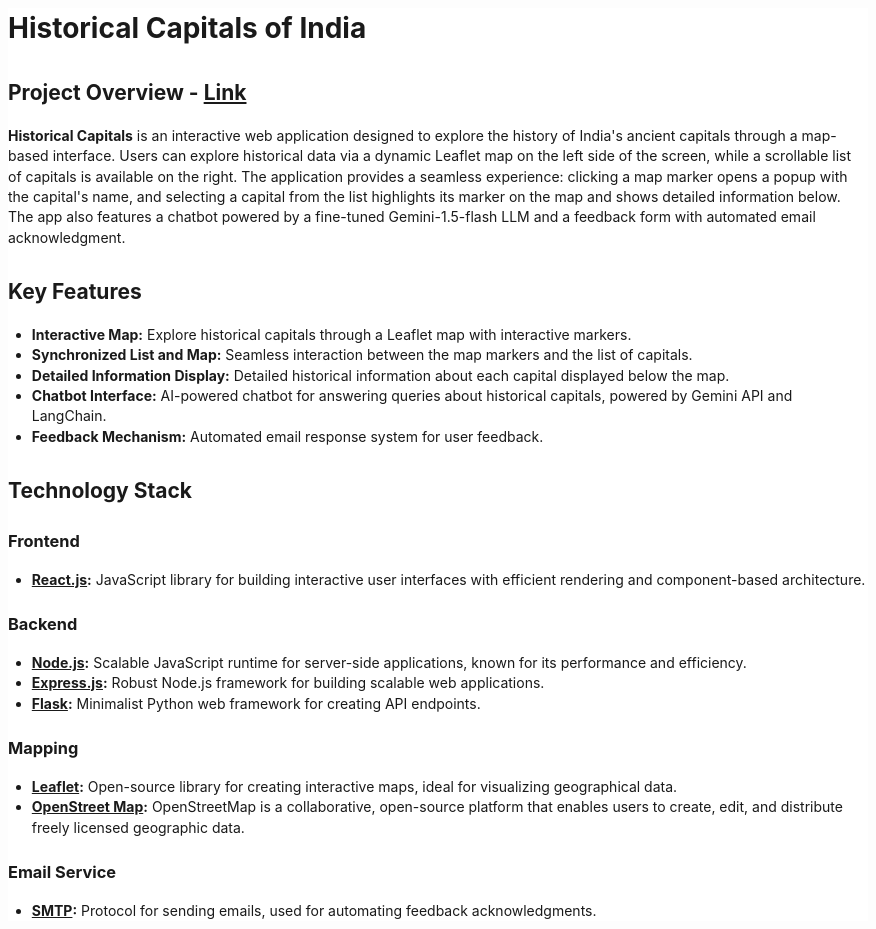 # Historical Capitals of India

## Project Overview - [Link](https://historical-capitals-india.netlify.app/)

**Historical Capitals** is an interactive web application designed to explore the history of India's ancient capitals through a map-based interface. Users can explore historical data via a dynamic Leaflet map on the left side of the screen, while a scrollable list of capitals is available on the right. The application provides a seamless experience: clicking a map marker opens a popup with the capital's name, and selecting a capital from the list highlights its marker on the map and shows detailed information below. The app also features a chatbot powered by a fine-tuned Gemini-1.5-flash LLM and a feedback form with automated email acknowledgment.

## Key Features

- **Interactive Map:** Explore historical capitals through a Leaflet map with interactive markers.
- **Synchronized List and Map:** Seamless interaction between the map markers and the list of capitals.
- **Detailed Information Display:** Detailed historical information about each capital displayed below the map.
- **Chatbot Interface:** AI-powered chatbot for answering queries about historical capitals, powered by Gemini API and LangChain.
- **Feedback Mechanism:** Automated email response system for user feedback.

## Technology Stack

### Frontend
- **[React.js](https://react.dev/):** JavaScript library for building interactive user interfaces with efficient rendering and component-based architecture.

### Backend
- **[Node.js](https://nodejs.org/en/):** Scalable JavaScript runtime for server-side applications, known for its performance and efficiency.
- **[Express.js](https://expressjs.com/):** Robust Node.js framework for building scalable web applications.
- **[Flask](https://flask.palletsprojects.com/en/3.0.x/):** Minimalist Python web framework for creating API endpoints.

### Mapping
- **[Leaflet](https://leafletjs.com/):** Open-source library for creating interactive maps, ideal for visualizing geographical data.
- **[OpenStreet Map](https://www.openstreetmap.org/):** OpenStreetMap is a collaborative, open-source platform that enables users to create, edit, and distribute freely licensed geographic data.

### Email Service
- **[SMTP](https://www.smtp.com/resources/api-documentation/):** Protocol for sending emails, used for automating feedback acknowledgments.
